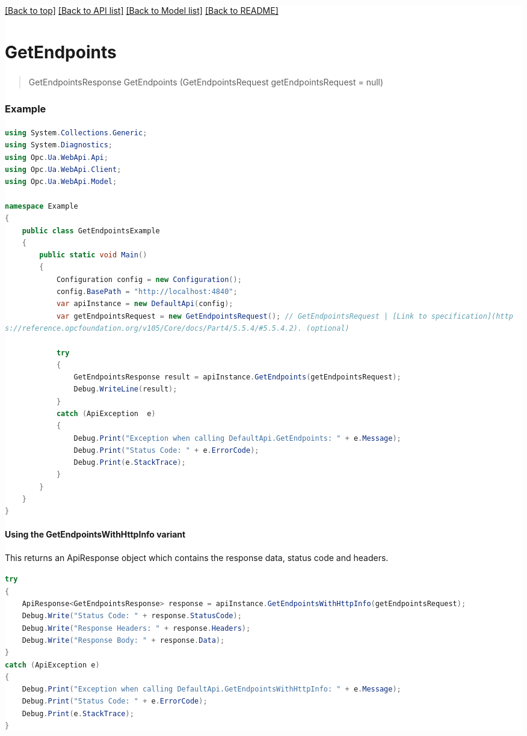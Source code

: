 [[Back to top]](#) [[Back to API list]](../README.md#documentation-for-api-endpoints) [[Back to Model list]](../README.md#documentation-for-models) [[Back to README]](../README.md)

<a id="getendpoints"></a>
# **GetEndpoints**
> GetEndpointsResponse GetEndpoints (GetEndpointsRequest getEndpointsRequest = null)



### Example
```csharp
using System.Collections.Generic;
using System.Diagnostics;
using Opc.Ua.WebApi.Api;
using Opc.Ua.WebApi.Client;
using Opc.Ua.WebApi.Model;

namespace Example
{
    public class GetEndpointsExample
    {
        public static void Main()
        {
            Configuration config = new Configuration();
            config.BasePath = "http://localhost:4840";
            var apiInstance = new DefaultApi(config);
            var getEndpointsRequest = new GetEndpointsRequest(); // GetEndpointsRequest | [Link to specification](https://reference.opcfoundation.org/v105/Core/docs/Part4/5.5.4/#5.5.4.2). (optional) 

            try
            {
                GetEndpointsResponse result = apiInstance.GetEndpoints(getEndpointsRequest);
                Debug.WriteLine(result);
            }
            catch (ApiException  e)
            {
                Debug.Print("Exception when calling DefaultApi.GetEndpoints: " + e.Message);
                Debug.Print("Status Code: " + e.ErrorCode);
                Debug.Print(e.StackTrace);
            }
        }
    }
}
```

#### Using the GetEndpointsWithHttpInfo variant
This returns an ApiResponse object which contains the response data, status code and headers.

```csharp
try
{
    ApiResponse<GetEndpointsResponse> response = apiInstance.GetEndpointsWithHttpInfo(getEndpointsRequest);
    Debug.Write("Status Code: " + response.StatusCode);
    Debug.Write("Response Headers: " + response.Headers);
    Debug.Write("Response Body: " + response.Data);
}
catch (ApiException e)
{
    Debug.Print("Exception when calling DefaultApi.GetEndpointsWithHttpInfo: " + e.Message);
    Debug.Print("Status Code: " + e.ErrorCode);
    Debug.Print(e.StackTrace);
}
```
